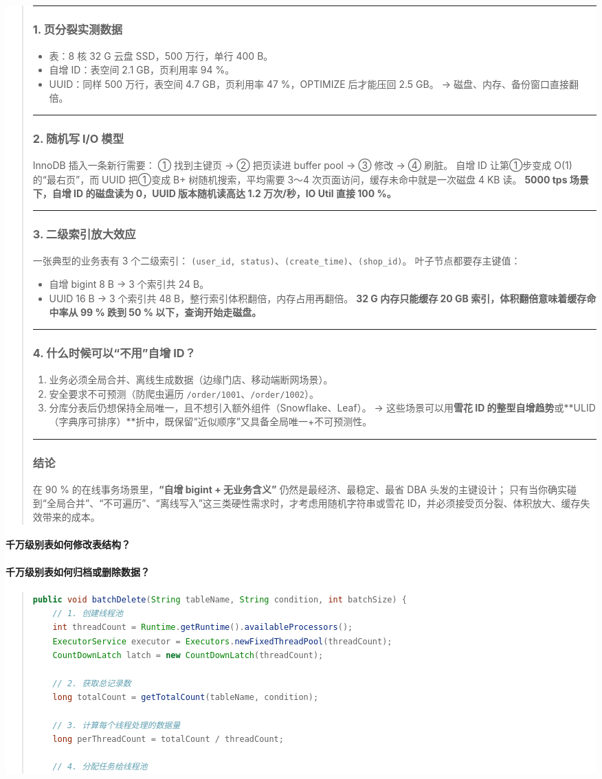 > ------
>
> ### 1. 页分裂实测数据
>
> - 表：8 核 32 G 云盘 SSD，500 万行，单行 400 B。
> - 自增 ID：表空间 2.1 GB，页利用率 94 %。
> - UUID：同样 500 万行，表空间 4.7 GB，页利用率 47 %，OPTIMIZE 后才能压回 2.5 GB。
>   → 磁盘、内存、备份窗口直接翻倍。
>
> ------
>
> ### 2. 随机写 I/O 模型
>
> InnoDB 插入一条新行需要：
> ① 找到主键页 → ② 把页读进 buffer pool → ③ 修改 → ④ 刷脏。
> 自增 ID 让第①步变成 O(1) 的“最右页”，而 UUID 把①变成 B+ 树随机搜索，平均需要 3～4 次页面访问，缓存未命中就是一次磁盘 4 KB 读。
> **5000 tps 场景下，自增 ID 的磁盘读为 0，UUID 版本随机读高达 1.2 万次/秒，IO Util 直接 100 %。**
>
> ------
>
> ### 3. 二级索引放大效应
>
> 一张典型的业务表有 3 个二级索引：
> `(user_id, status)`、`(create_time)`、`(shop_id)`。
> 叶子节点都要存主键值：
>
> - 自增 bigint 8 B → 3 个索引共 24 B。
> - UUID 16 B → 3 个索引共 48 B，整行索引体积翻倍，内存占用再翻倍。
>   **32 G 内存只能缓存 20 GB 索引，体积翻倍意味着缓存命中率从 99 % 跌到 50 % 以下，查询开始走磁盘。**
>
> ------
>
> ### 4. 什么时候可以“不用”自增 ID？
>
> 1. 业务必须全局合并、离线生成数据（边缘门店、移动端断网场景）。
> 2. 安全要求不可预测（防爬虫遍历 `/order/1001`、`/order/1002`）。
> 3. 分库分表后仍想保持全局唯一，且不想引入额外组件（Snowflake、Leaf）。
>    → 这些场景可以用**雪花 ID 的整型自增趋势**或**ULID（字典序可排序）**折中，既保留“近似顺序”又具备全局唯一+不可预测性。
>
> ------
>
> ### 结论
>
> 在 90 % 的在线事务场景里，**“自增 bigint + 无业务含义”** 仍然是最经济、最稳定、最省 DBA 头发的主键设计；
> 只有当你确实碰到“全局合并”、“不可遍历”、“离线写入”这三类硬性需求时，才考虑用随机字符串或雪花 ID，并必须接受页分裂、体积放大、缓存失效带来的成本。

#### 千万级别表如何修改表结构？

#### 千万级别表如何归档或删除数据？

> ```java
> public void batchDelete(String tableName, String condition, int batchSize) {
>     // 1. 创建线程池
>     int threadCount = Runtime.getRuntime().availableProcessors();
>     ExecutorService executor = Executors.newFixedThreadPool(threadCount);
>     CountDownLatch latch = new CountDownLatch(threadCount);
> 
>     // 2. 获取总记录数
>     long totalCount = getTotalCount(tableName, condition);
>     
>     // 3. 计算每个线程处理的数据量
>     long perThreadCount = totalCount / threadCount;
>     
>     // 4. 分配任务给线程池